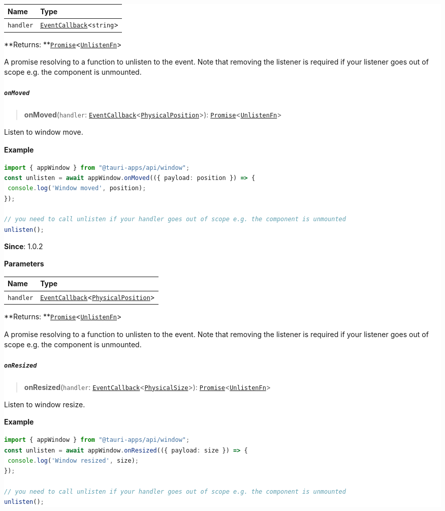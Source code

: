 | Name | Type |
| :------ | :------ |
| `handler` | [`EventCallback`](event.md#eventcallback)<`string`\> |

**Returns: **[`Promise`]( https://developer.mozilla.org/en-US/docs/Web/JavaScript/Reference/Global_Objects/Promise )<[`UnlistenFn`](event.md#unlistenfn)\>

A promise resolving to a function to unlisten to the event.
Note that removing the listener is required if your listener goes out of scope e.g. the component is unmounted.

##### `onMoved`

> **onMoved**(`handler`: [`EventCallback`](event.md#eventcallback)<[`PhysicalPosition`](window.md#physicalposition)\>): [`Promise`]( https://developer.mozilla.org/en-US/docs/Web/JavaScript/Reference/Global_Objects/Promise )<[`UnlistenFn`](event.md#unlistenfn)\>

Listen to window move.

**Example**

```typescript
import { appWindow } from "@tauri-apps/api/window";
const unlisten = await appWindow.onMoved(({ payload: position }) => {
 console.log('Window moved', position);
});

// you need to call unlisten if your handler goes out of scope e.g. the component is unmounted
unlisten();
```

**Since**: 1.0.2

**Parameters**

| Name | Type |
| :------ | :------ |
| `handler` | [`EventCallback`](event.md#eventcallback)<[`PhysicalPosition`](window.md#physicalposition)\> |

**Returns: **[`Promise`]( https://developer.mozilla.org/en-US/docs/Web/JavaScript/Reference/Global_Objects/Promise )<[`UnlistenFn`](event.md#unlistenfn)\>

A promise resolving to a function to unlisten to the event.
Note that removing the listener is required if your listener goes out of scope e.g. the component is unmounted.

##### `onResized`

> **onResized**(`handler`: [`EventCallback`](event.md#eventcallback)<[`PhysicalSize`](window.md#physicalsize)\>): [`Promise`]( https://developer.mozilla.org/en-US/docs/Web/JavaScript/Reference/Global_Objects/Promise )<[`UnlistenFn`](event.md#unlistenfn)\>

Listen to window resize.

**Example**

```typescript
import { appWindow } from "@tauri-apps/api/window";
const unlisten = await appWindow.onResized(({ payload: size }) => {
 console.log('Window resized', size);
});

// you need to call unlisten if your handler goes out of scope e.g. the component is unmounted
unlisten();
```
